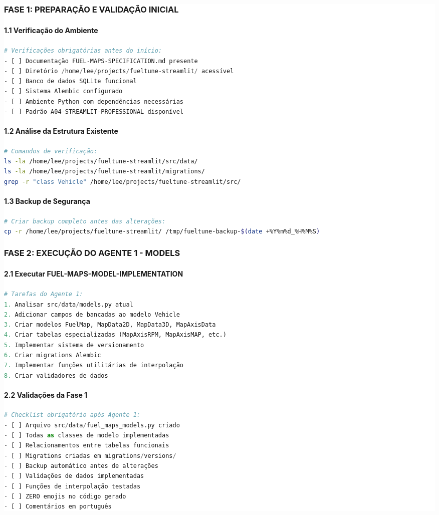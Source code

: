 ### FASE 1: PREPARAÇÃO E VALIDAÇÃO INICIAL

#### 1.1 Verificação do Ambiente
```python
# Verificações obrigatórias antes do início:
- [ ] Documentação FUEL-MAPS-SPECIFICATION.md presente
- [ ] Diretório /home/lee/projects/fueltune-streamlit/ acessível
- [ ] Banco de dados SQLite funcional
- [ ] Sistema Alembic configurado
- [ ] Ambiente Python com dependências necessárias
- [ ] Padrão A04-STREAMLIT-PROFESSIONAL disponível
```

#### 1.2 Análise da Estrutura Existente
```bash
# Comandos de verificação:
ls -la /home/lee/projects/fueltune-streamlit/src/data/
ls -la /home/lee/projects/fueltune-streamlit/migrations/
grep -r "class Vehicle" /home/lee/projects/fueltune-streamlit/src/
```

#### 1.3 Backup de Segurança
```bash
# Criar backup completo antes das alterações:
cp -r /home/lee/projects/fueltune-streamlit/ /tmp/fueltune-backup-$(date +%Y%m%d_%H%M%S)
```

### FASE 2: EXECUÇÃO DO AGENTE 1 - MODELS

#### 2.1 Executar FUEL-MAPS-MODEL-IMPLEMENTATION
```python
# Tarefas do Agente 1:
1. Analisar src/data/models.py atual
2. Adicionar campos de bancadas ao modelo Vehicle
3. Criar modelos FuelMap, MapData2D, MapData3D, MapAxisData
4. Criar tabelas especializadas (MapAxisRPM, MapAxisMAP, etc.)
5. Implementar sistema de versionamento
6. Criar migrations Alembic
7. Implementar funções utilitárias de interpolação
8. Criar validadores de dados
```

#### 2.2 Validações da Fase 1
```python
# Checklist obrigatório após Agente 1:
- [ ] Arquivo src/data/fuel_maps_models.py criado
- [ ] Todas as classes de modelo implementadas
- [ ] Relacionamentos entre tabelas funcionais
- [ ] Migrations criadas em migrations/versions/
- [ ] Backup automático antes de alterações
- [ ] Validações de dados implementadas
- [ ] Funções de interpolação testadas
- [ ] ZERO emojis no código gerado
- [ ] Comentários em português
```
